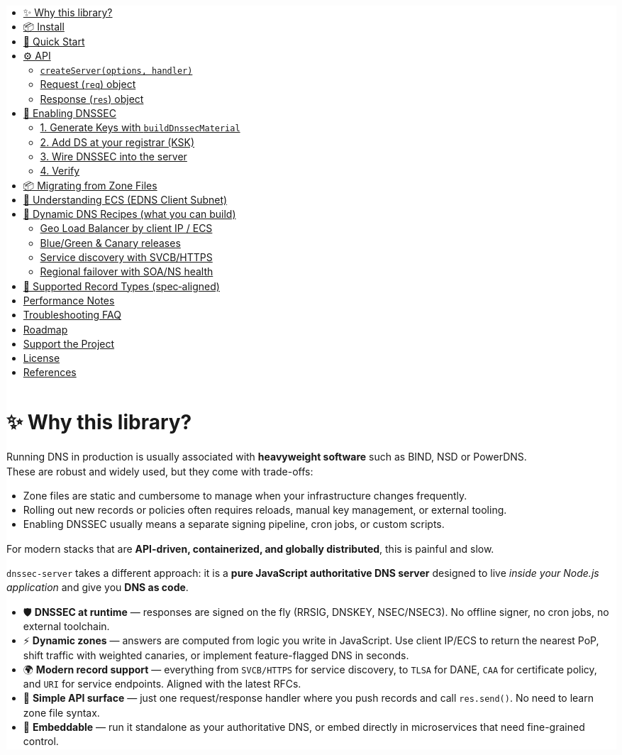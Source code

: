 - [✨ Why this library?](#why-this-library)
- [📦 Install](#install)
- [🚀 Quick Start](#quick-start)
- [⚙️ API](#api)
  - [`createServer(options, handler)`](#createserveroptions-handler)
  - [Request (`req`) object](#request-req-object)
  - [Response (`res`) object](#response-res-object)
- [🔐 Enabling DNSSEC](#-enabling-dnssec)
  - [1. Generate Keys with ](#1-generate-keys-with-builddnssecmaterial)[`buildDnssecMaterial`](#1-generate-keys-with-builddnssecmaterial)
  - [2. Add DS at your registrar (KSK)](#2-add-ds-at-your-registrar-ksk)
  - [3. Wire DNSSEC into the server](#3-wire-dnssec-into-the-server)
  - [4. Verify](#4-verify)
- [📦 Migrating from Zone Files](#-migrating-from-zone-files)
- [🔎 Understanding ECS (EDNS Client Subnet)](#understanding-ecs-edns-client-subnet)
- [🧩 Dynamic DNS Recipes (what you can build)](#dynamic-dns-recipes-what-you-can-build)
  - [Geo Load Balancer by client IP / ECS](#geo-load-balancer-by-client-ip--ecs)
  - [Blue/Green & Canary releases](#bluegreen--canary-releases)
  - [Service discovery with SVCB/HTTPS](#service-discovery-with-svcbhttps)
  - [Regional failover with SOA/NS health](#regional-failover-with-soans-health)
- [📜 Supported Record Types (spec‑aligned)](#-supported-record-types-spec-aligned)
- [Performance Notes](#performance-notes)
- [Troubleshooting FAQ](#troubleshooting-faq)
- [Roadmap](#roadmap)
- [Support the Project](#support-the-project)
- [License](#license)
- [References](#references)


# ✨ Why this library?

Running DNS in production is usually associated with **heavyweight software** such as BIND, NSD or PowerDNS.  
These are robust and widely used, but they come with trade-offs:  
- Zone files are static and cumbersome to manage when your infrastructure changes frequently.  
- Rolling out new records or policies often requires reloads, manual key management, or external tooling.  
- Enabling DNSSEC usually means a separate signing pipeline, cron jobs, or custom scripts.  

For modern stacks that are **API-driven, containerized, and globally distributed**, this is painful and slow.


`dnssec-server` takes a different approach: it is a **pure JavaScript authoritative DNS server** designed to live *inside your Node.js application* and give you **DNS as code**.  

- 🛡️ **DNSSEC at runtime** — responses are signed on the fly (RRSIG, DNSKEY, NSEC/NSEC3). No offline signer, no cron jobs, no external toolchain.  
- ⚡ **Dynamic zones** — answers are computed from logic you write in JavaScript. Use client IP/ECS to return the nearest PoP, shift traffic with weighted canaries, or implement feature-flagged DNS in seconds.  
- 🌍 **Modern record support** — everything from `SVCB/HTTPS` for service discovery, to `TLSA` for DANE, `CAA` for certificate policy, and `URI` for service endpoints. Aligned with the latest RFCs.  
- 🧩 **Simple API surface** — just one request/response handler where you push records and call `res.send()`. No need to learn zone file syntax.  
- 🔧 **Embeddable** — run it standalone as your authoritative DNS, or embed directly in microservices that need fine-grained control.  
